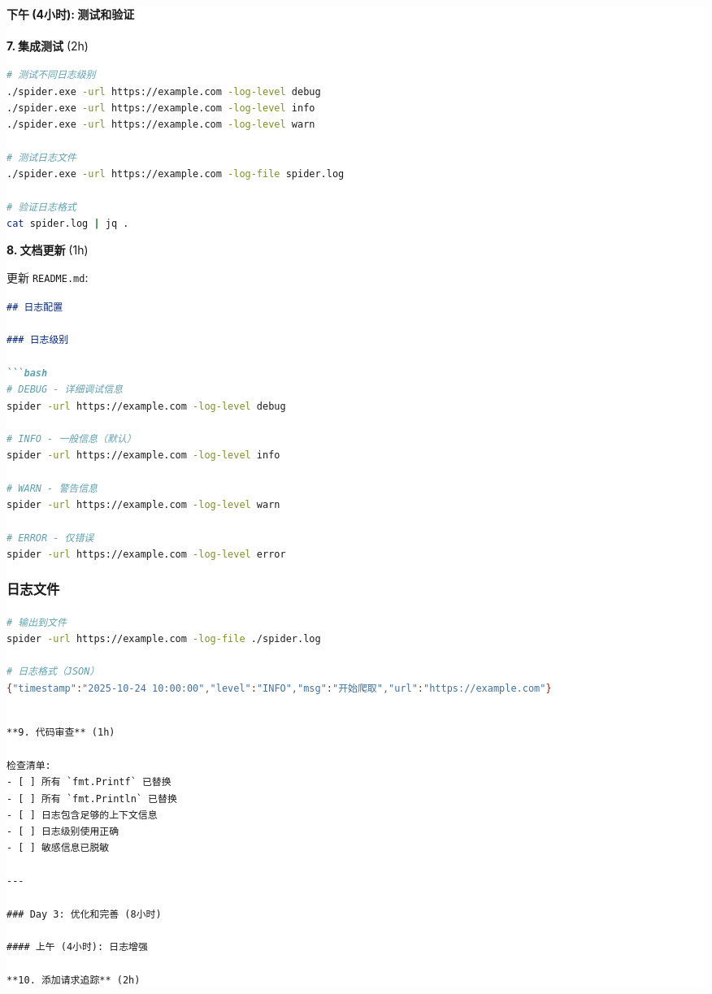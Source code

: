 #### 下午 (4小时): 测试和验证

**7. 集成测试** (2h)

```bash
# 测试不同日志级别
./spider.exe -url https://example.com -log-level debug
./spider.exe -url https://example.com -log-level info
./spider.exe -url https://example.com -log-level warn

# 测试日志文件
./spider.exe -url https://example.com -log-file spider.log

# 验证日志格式
cat spider.log | jq .
```

**8. 文档更新** (1h)

更新 `README.md`:

```markdown
## 日志配置

### 日志级别

```bash
# DEBUG - 详细调试信息
spider -url https://example.com -log-level debug

# INFO - 一般信息（默认）
spider -url https://example.com -log-level info

# WARN - 警告信息
spider -url https://example.com -log-level warn

# ERROR - 仅错误
spider -url https://example.com -log-level error
```

### 日志文件

```bash
# 输出到文件
spider -url https://example.com -log-file ./spider.log

# 日志格式（JSON）
{"timestamp":"2025-10-24 10:00:00","level":"INFO","msg":"开始爬取","url":"https://example.com"}
```
```

**9. 代码审查** (1h)

检查清单:
- [ ] 所有 `fmt.Printf` 已替换
- [ ] 所有 `fmt.Println` 已替换
- [ ] 日志包含足够的上下文信息
- [ ] 日志级别使用正确
- [ ] 敏感信息已脱敏

---

### Day 3: 优化和完善 (8小时)

#### 上午 (4小时): 日志增强

**10. 添加请求追踪** (2h)
```
